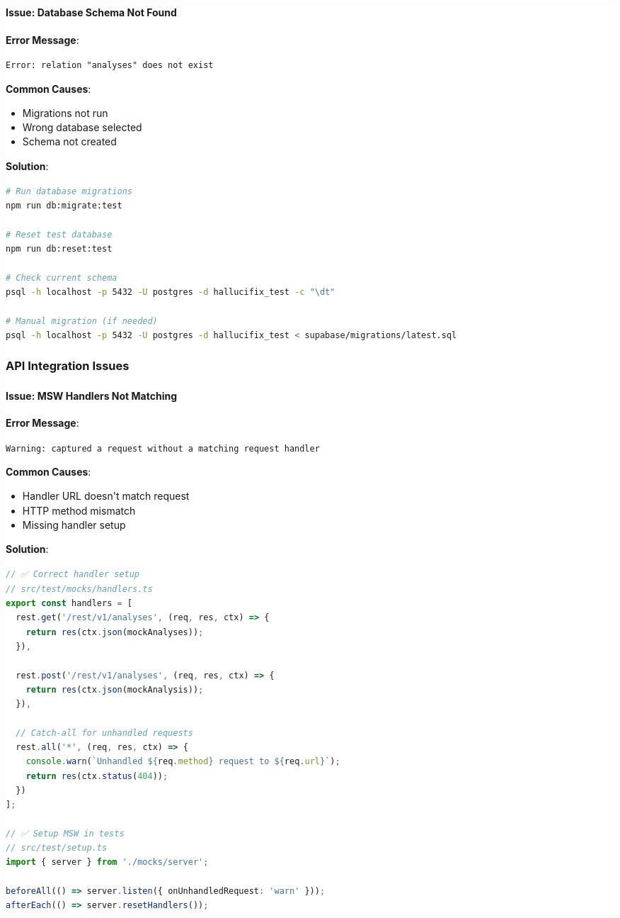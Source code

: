 #### Issue: Database Schema Not Found

**Error Message**:
```
Error: relation "analyses" does not exist
```

**Common Causes**:
- Migrations not run
- Wrong database selected
- Schema not created

**Solution**:
```bash
# Run database migrations
npm run db:migrate:test

# Reset test database
npm run db:reset:test

# Check current schema
psql -h localhost -p 5432 -U postgres -d hallucifix_test -c "\dt"

# Manual migration (if needed)
psql -h localhost -p 5432 -U postgres -d hallucifix_test < supabase/migrations/latest.sql
```

### API Integration Issues

#### Issue: MSW Handlers Not Matching

**Error Message**:
```
Warning: captured a request without a matching request handler
```

**Common Causes**:
- Handler URL doesn't match request
- HTTP method mismatch
- Missing handler setup

**Solution**:
```typescript
// ✅ Correct handler setup
// src/test/mocks/handlers.ts
export const handlers = [
  rest.get('/rest/v1/analyses', (req, res, ctx) => {
    return res(ctx.json(mockAnalyses));
  }),
  
  rest.post('/rest/v1/analyses', (req, res, ctx) => {
    return res(ctx.json(mockAnalysis));
  }),
  
  // Catch-all for unhandled requests
  rest.all('*', (req, res, ctx) => {
    console.warn(`Unhandled ${req.method} request to ${req.url}`);
    return res(ctx.status(404));
  })
];

// ✅ Setup MSW in tests
// src/test/setup.ts
import { server } from './mocks/server';

beforeAll(() => server.listen({ onUnhandledRequest: 'warn' }));
afterEach(() => server.resetHandlers());
```